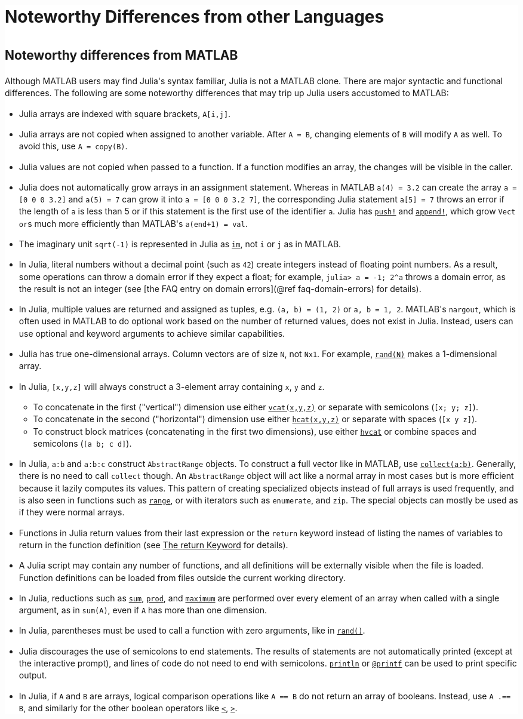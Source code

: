 # Noteworthy Differences from other Languages

## Noteworthy differences from MATLAB

Although MATLAB users may find Julia's syntax familiar, Julia is not a MATLAB clone. There are major syntactic and functional differences. The following are some noteworthy differences that may trip up Julia users accustomed to MATLAB:

  * Julia arrays are indexed with square brackets, `A[i,j]`.
  * Julia arrays are not copied when assigned to another variable. After `A = B`, changing elements of `B` will modify `A` as well. To avoid this, use `A = copy(B)`.
  * Julia values are not copied when passed to a function. If a function modifies an array, the changes will be visible in the caller.
  * Julia does not automatically grow arrays in an assignment statement. Whereas in MATLAB `a(4) = 3.2` can create the array `a = [0 0 0 3.2]` and `a(5) = 7` can grow it into `a = [0 0 0 3.2 7]`, the corresponding Julia statement `a[5] = 7` throws an error if the length of `a` is less than 5 or if this statement is the first use of the identifier `a`. Julia has [`push!`](@ref) and [`append!`](@ref), which grow `Vector`s much more efficiently than MATLAB's `a(end+1) = val`.
  * The imaginary unit `sqrt(-1)` is represented in Julia as [`im`](@ref), not `i` or `j` as in MATLAB.
  * In Julia, literal numbers without a decimal point (such as `42`) create integers instead of floating point numbers. As a result, some operations can throw a domain error if they expect a float; for example, `julia> a = -1; 2^a` throws a domain error, as the result is not an integer (see [the FAQ entry on domain errors](@ref faq-domain-errors) for details).
  * In Julia, multiple values are returned and assigned as tuples, e.g. `(a, b) = (1, 2)` or `a, b = 1, 2`. MATLAB's `nargout`, which is often used in MATLAB to do optional work based on the number of returned values, does not exist in Julia. Instead, users can use optional and keyword arguments to achieve similar capabilities.
  * Julia has true one-dimensional arrays. Column vectors are of size `N`, not `Nx1`. For example, [`rand(N)`](@ref) makes a 1-dimensional array.
  * In Julia, `[x,y,z]` will always construct a 3-element array containing `x`, `y` and `z`.

      * To concatenate in the first ("vertical") dimension use either [`vcat(x,y,z)`](@ref) or separate with semicolons (`[x; y; z]`).
      * To concatenate in the second ("horizontal") dimension use either [`hcat(x,y,z)`](@ref) or separate with spaces (`[x y z]`).
      * To construct block matrices (concatenating in the first two dimensions), use either [`hvcat`](@ref) or combine spaces and semicolons (`[a b; c d]`).
  * In Julia, `a:b` and `a:b:c` construct `AbstractRange` objects. To construct a full vector like in MATLAB, use [`collect(a:b)`](@ref). Generally, there is no need to call `collect` though. An `AbstractRange` object will act like a normal array in most cases but is more efficient because it lazily computes its values. This pattern of creating specialized objects instead of full arrays is used frequently, and is also seen in functions such as [`range`](@ref), or with iterators such as `enumerate`, and `zip`. The special objects can mostly be used as if they were normal arrays.
  * Functions in Julia return values from their last expression or the `return` keyword instead of listing the names of variables to return in the function definition (see [The return Keyword](@ref) for details).
  * A Julia script may contain any number of functions, and all definitions will be externally visible when the file is loaded. Function definitions can be loaded from files outside the current working directory.
  * In Julia, reductions such as [`sum`](@ref), [`prod`](@ref), and [`maximum`](@ref) are performed over every element of an array when called with a single argument, as in `sum(A)`, even if `A` has more than one dimension.
  * In Julia, parentheses must be used to call a function with zero arguments, like in [`rand()`](@ref).
  * Julia discourages the use of semicolons to end statements. The results of statements are not automatically printed (except at the interactive prompt), and lines of code do not need to end with semicolons. [`println`](@ref) or [`@printf`](@ref) can be used to print specific output.
  * In Julia, if `A` and `B` are arrays, logical comparison operations like `A == B` do not return an array of booleans. Instead, use `A .== B`, and similarly for the other boolean operators like [`<`](@ref), [`>`](@ref).